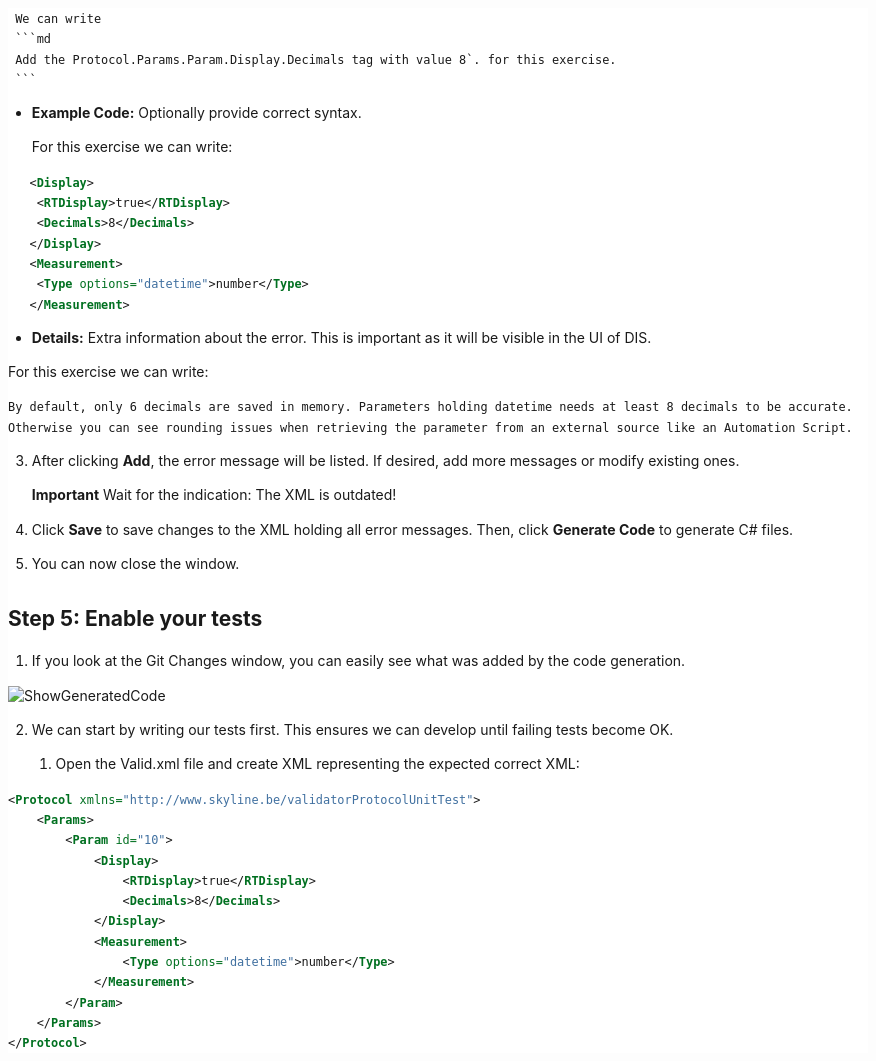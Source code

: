      We can write
     ```md
     Add the Protocol.Params.Param.Display.Decimals tag with value 8`. for this exercise.
     ```
   - **Example Code:** Optionally provide correct syntax.

     For this exercise we can write:

```xml
   <Display>
    <RTDisplay>true</RTDisplay>
    <Decimals>8</Decimals>
   </Display>
   <Measurement>
    <Type options="datetime">number</Type>
   </Measurement>
```
   - **Details:** Extra information about the error. This is important as it will be visible in the UI of DIS.

For this exercise we can write:
```md
By default, only 6 decimals are saved in memory. Parameters holding datetime needs at least 8 decimals to be accurate.
Otherwise you can see rounding issues when retrieving the parameter from an external source like an Automation Script.
```

3. After clicking **Add**, the error message will be listed. If desired, add more messages or modify existing ones.

    **Important** Wait for the indication: The XML is outdated!

4. Click **Save** to save changes to the XML holding all error messages. Then, click **Generate Code** to generate C# files.

5. You can now close the window.

## Step 5: Enable your tests

1. If you look at the Git Changes window, you can easily see what was added by the code generation.

![ShowGeneratedCode](https://github.com/SkylineCommunications/Skyline.DataMiner.CICD.ValidatorsExercise/assets/71829634/3f9b3c5d-eea4-4fa3-bf4d-83fb086054df)

2. We can start by writing our tests first. This ensures we can develop until failing tests become OK.

    1. Open the Valid.xml file and create XML representing the expected correct XML:

```xml
<Protocol xmlns="http://www.skyline.be/validatorProtocolUnitTest">
	<Params>
		<Param id="10">
			<Display>
				<RTDisplay>true</RTDisplay>
				<Decimals>8</Decimals>
			</Display>
			<Measurement>
				<Type options="datetime">number</Type>
			</Measurement>
		</Param>
	</Params>
</Protocol>
```
